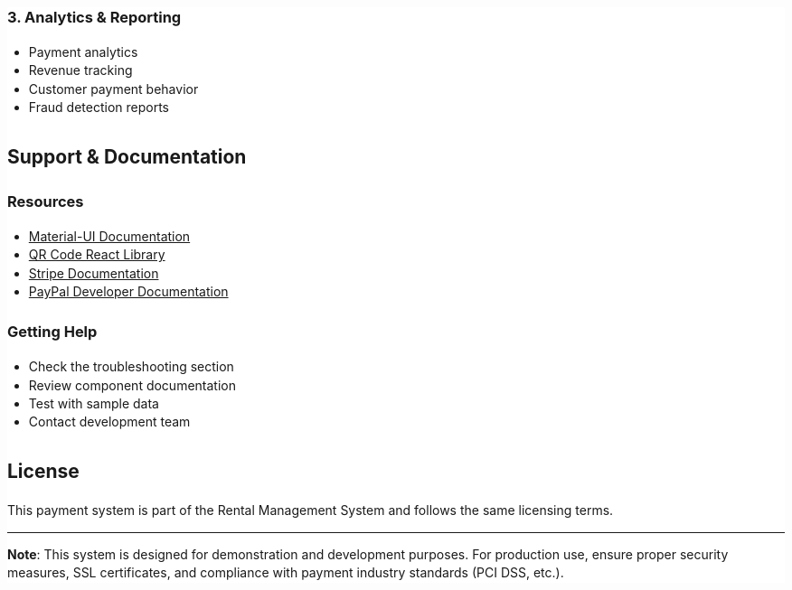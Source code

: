### 3. Analytics & Reporting
- Payment analytics
- Revenue tracking
- Customer payment behavior
- Fraud detection reports

## Support & Documentation

### Resources
- [Material-UI Documentation](https://mui.com/)
- [QR Code React Library](https://www.npmjs.com/package/qrcode.react)
- [Stripe Documentation](https://stripe.com/docs)
- [PayPal Developer Documentation](https://developer.paypal.com/)

### Getting Help
- Check the troubleshooting section
- Review component documentation
- Test with sample data
- Contact development team

## License

This payment system is part of the Rental Management System and follows the same licensing terms.

---

**Note**: This system is designed for demonstration and development purposes. For production use, ensure proper security measures, SSL certificates, and compliance with payment industry standards (PCI DSS, etc.).
